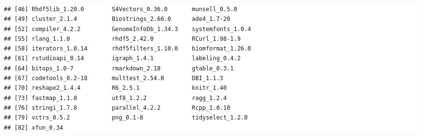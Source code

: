     ## [46] Rhdf5lib_1.20.0        S4Vectors_0.36.0       munsell_0.5.0         
    ## [49] cluster_2.1.4          Biostrings_2.66.0      ade4_1.7-20           
    ## [52] compiler_4.2.2         GenomeInfoDb_1.34.3    systemfonts_1.0.4     
    ## [55] rlang_1.1.0            rhdf5_2.42.0           RCurl_1.98-1.9        
    ## [58] iterators_1.0.14       rhdf5filters_1.10.0    biomformat_1.26.0     
    ## [61] rstudioapi_0.14        igraph_1.4.1           labeling_0.4.2        
    ## [64] bitops_1.0-7           rmarkdown_2.18         gtable_0.3.1          
    ## [67] codetools_0.2-18       multtest_2.54.0        DBI_1.1.3             
    ## [70] reshape2_1.4.4         R6_2.5.1               knitr_1.40            
    ## [73] fastmap_1.1.0          utf8_1.2.2             ragg_1.2.4            
    ## [76] stringi_1.7.8          parallel_4.2.2         Rcpp_1.0.10           
    ## [79] vctrs_0.5.2            png_0.1-8              tidyselect_1.2.0      
    ## [82] xfun_0.34
